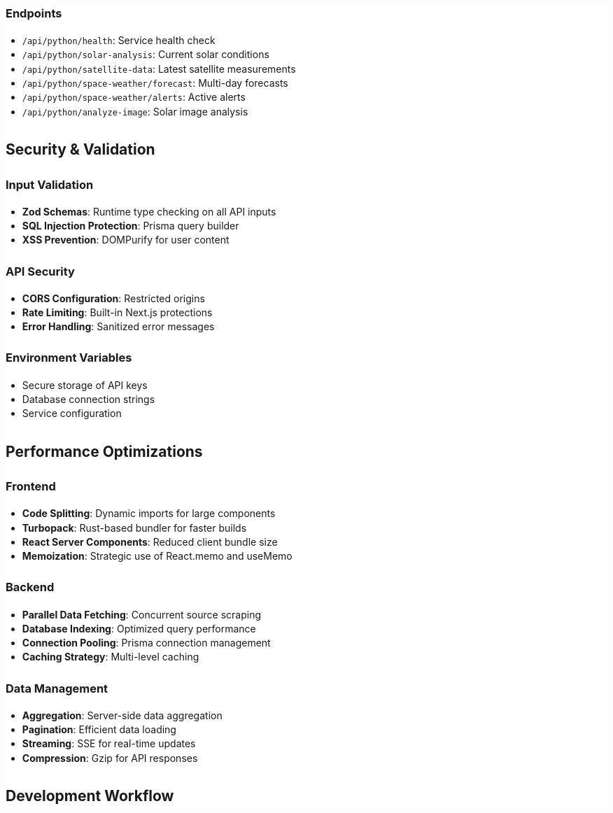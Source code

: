 ### Endpoints
- `/api/python/health`: Service health check
- `/api/python/solar-analysis`: Current solar conditions
- `/api/python/satellite-data`: Latest satellite measurements
- `/api/python/space-weather/forecast`: Multi-day forecasts
- `/api/python/space-weather/alerts`: Active alerts
- `/api/python/analyze-image`: Solar image analysis

## Security & Validation

### Input Validation
- **Zod Schemas**: Runtime type checking on all API inputs
- **SQL Injection Protection**: Prisma query builder
- **XSS Prevention**: DOMPurify for user content

### API Security
- **CORS Configuration**: Restricted origins
- **Rate Limiting**: Built-in Next.js protections
- **Error Handling**: Sanitized error messages

### Environment Variables
- Secure storage of API keys
- Database connection strings
- Service configuration

## Performance Optimizations

### Frontend
- **Code Splitting**: Dynamic imports for large components
- **Turbopack**: Rust-based bundler for faster builds
- **React Server Components**: Reduced client bundle size
- **Memoization**: Strategic use of React.memo and useMemo

### Backend
- **Parallel Data Fetching**: Concurrent source scraping
- **Database Indexing**: Optimized query performance
- **Connection Pooling**: Prisma connection management
- **Caching Strategy**: Multi-level caching

### Data Management
- **Aggregation**: Server-side data aggregation
- **Pagination**: Efficient data loading
- **Streaming**: SSE for real-time updates
- **Compression**: Gzip for API responses

## Development Workflow
